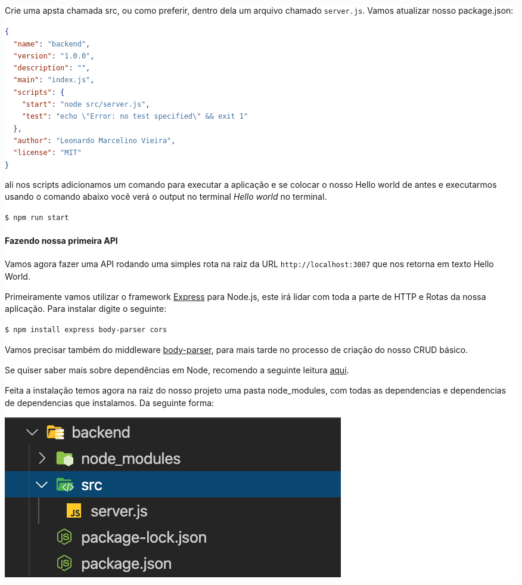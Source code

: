 Crie uma apsta chamada src, ou como preferir, dentro dela um arquivo chamado `server.js`. Vamos atualizar nosso package.json:

```json
{
  "name": "backend",
  "version": "1.0.0",
  "description": "",
  "main": "index.js",
  "scripts": {
    "start": "node src/server.js",
    "test": "echo \"Error: no test specified\" && exit 1"
  },
  "author": "Leonardo Marcelino Vieira",
  "license": "MIT"
}
```

ali nos scripts adicionamos um comando para executar a aplicação e se colocar o nosso Hello world de antes e executarmos usando o comando abaixo você verá o output no terminal *Hello world* no terminal.

```bash
$ npm run start
```

#### Fazendo nossa primeira API

Vamos agora fazer uma API rodando uma simples rota na raiz da URL `http://localhost:3007` que nos retorna em texto Hello World.

Primeiramente vamos utilizar o framework [Express](https://expressjs.com/pt-br/) para Node.js, este irá lidar com toda a parte de HTTP e Rotas da nossa aplicação. Para instalar digite o seguinte:

```bash
$ npm install express body-parser cors
```

Vamos precisar também do middleware [body-parser](https://github.com/expressjs/body-parser), para mais tarde no processo de criação do nosso CRUD básico.

Se quiser saber mais sobre dependências em Node, recomendo a seguinte leitura [aqui](https://docs.npmjs.com/cli/install).

Feita a instalação temos agora na raiz do nosso projeto uma pasta node_modules, com todas as dependencias e dependencias de dependencias que instalamos. Da seguinte forma: 

![Pastas do projeto](node2.png)
